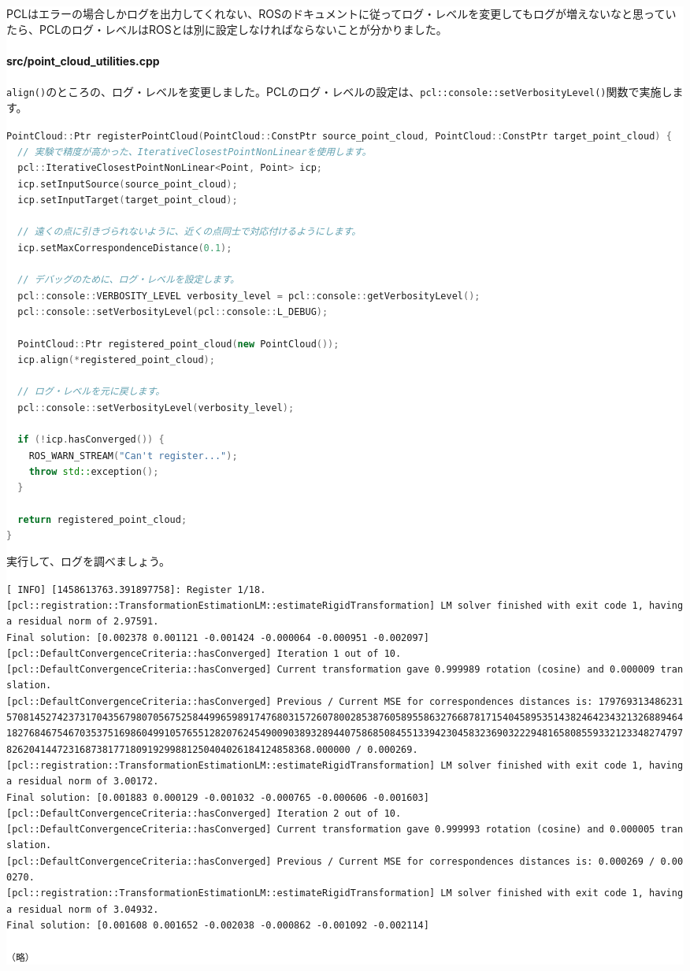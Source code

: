 PCLはエラーの場合しかログを出力してくれない、ROSのドキュメントに従ってログ・レベルを変更してもログが増えないなと思っていたら、PCLのログ・レベルはROSとは別に設定しなければならないことが分かりました。

#### src/point\_cloud\_utilities.cpp

`align()`のところの、ログ・レベルを変更しました。PCLのログ・レベルの設定は、`pcl::console::setVerbosityLevel()`関数で実施します。

```cpp
PointCloud::Ptr registerPointCloud(PointCloud::ConstPtr source_point_cloud, PointCloud::ConstPtr target_point_cloud) {
  // 実験で精度が高かった、IterativeClosestPointNonLinearを使用します。
  pcl::IterativeClosestPointNonLinear<Point, Point> icp;
  icp.setInputSource(source_point_cloud);
  icp.setInputTarget(target_point_cloud);

  // 遠くの点に引きづられないように、近くの点同士で対応付けるようにします。
  icp.setMaxCorrespondenceDistance(0.1);
    
  // デバッグのために、ログ・レベルを設定します。
  pcl::console::VERBOSITY_LEVEL verbosity_level = pcl::console::getVerbosityLevel();
  pcl::console::setVerbosityLevel(pcl::console::L_DEBUG);
    
  PointCloud::Ptr registered_point_cloud(new PointCloud());
  icp.align(*registered_point_cloud);

  // ログ・レベルを元に戻します。
  pcl::console::setVerbosityLevel(verbosity_level);
    
  if (!icp.hasConverged()) {
    ROS_WARN_STREAM("Can't register...");
    throw std::exception();
  }
    
  return registered_point_cloud;
}
```

実行して、ログを調べましょう。

```
[ INFO] [1458613763.391897758]: Register 1/18.
[pcl::registration::TransformationEstimationLM::estimateRigidTransformation] LM solver finished with exit code 1, having a residual norm of 2.97591. 
Final solution: [0.002378 0.001121 -0.001424 -0.000064 -0.000951 -0.002097]
[pcl::DefaultConvergenceCriteria::hasConverged] Iteration 1 out of 10.
[pcl::DefaultConvergenceCriteria::hasConverged] Current transformation gave 0.999989 rotation (cosine) and 0.000009 translation.
[pcl::DefaultConvergenceCriteria::hasConverged] Previous / Current MSE for correspondences distances is: 179769313486231570814527423731704356798070567525844996598917476803157260780028538760589558632766878171540458953514382464234321326889464182768467546703537516986049910576551282076245490090389328944075868508455133942304583236903222948165808559332123348274797826204144723168738177180919299881250404026184124858368.000000 / 0.000269.
[pcl::registration::TransformationEstimationLM::estimateRigidTransformation] LM solver finished with exit code 1, having a residual norm of 3.00172. 
Final solution: [0.001883 0.000129 -0.001032 -0.000765 -0.000606 -0.001603]
[pcl::DefaultConvergenceCriteria::hasConverged] Iteration 2 out of 10.
[pcl::DefaultConvergenceCriteria::hasConverged] Current transformation gave 0.999993 rotation (cosine) and 0.000005 translation.
[pcl::DefaultConvergenceCriteria::hasConverged] Previous / Current MSE for correspondences distances is: 0.000269 / 0.000270.
[pcl::registration::TransformationEstimationLM::estimateRigidTransformation] LM solver finished with exit code 1, having a residual norm of 3.04932. 
Final solution: [0.001608 0.001652 -0.002038 -0.000862 -0.001092 -0.002114]

（略）

```

[^13]: 多言語対応するためにはしょうがないのかもしれませんけど、ROSのメッセージを表現する型は新規に作成しなければならないしメソッドも定義できません。だから、既存の型を使うことが出来ませんし、内容によってはメッセージとは別の新たな型を定義しなければなりません。結果として、似た情報を表す複数の型が存在することになって、相互変換がとにかく面倒です。もしC++で定義したクラスをメッセージにできるなら、こんな面倒はなくなるのに……。